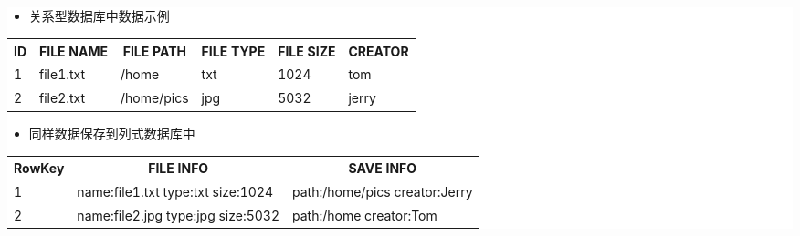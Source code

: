 - 关系型数据库中数据示例

<table>
  <tr>
    <th>ID</th>
    <th>FILE NAME</th>
    <th>FILE PATH</th>
    <th>FILE TYPE</th>
    <th>FILE SIZE</th>
    <th>CREATOR</th>
  </tr>
  <tr>
    <td> 1 </td>
    <td> file1.txt  </td>
    <td>/home</td>
    <td> txt </td>
    <td> 1024 </td>
    <td> tom </td>
  </tr>
  <tr>
    <td> 2 </td>
    <td> file2.txt  </td>
    <td>/home/pics</td>
    <td> jpg </td>
    <td> 5032 </td>
    <td> jerry </td>
  </tr>
</table>

- 同样数据保存到列式数据库中

<table>
<tr>
<th>RowKey</th>
<th>FILE INFO</th>
<th>SAVE INFO</th>
</tr>
<tr>
<td> 1 </td>
<td> name:file1.txt
type:txt
size:1024</td>
<td>path:/home/pics
creator:Jerry
</td>
</tr>
<tr>
<td> 2 </td>
<td>name:file2.jpg
type:jpg
size:5032</td>
<td> path:/home
creator:Tom</td>
</tr>
</table>
